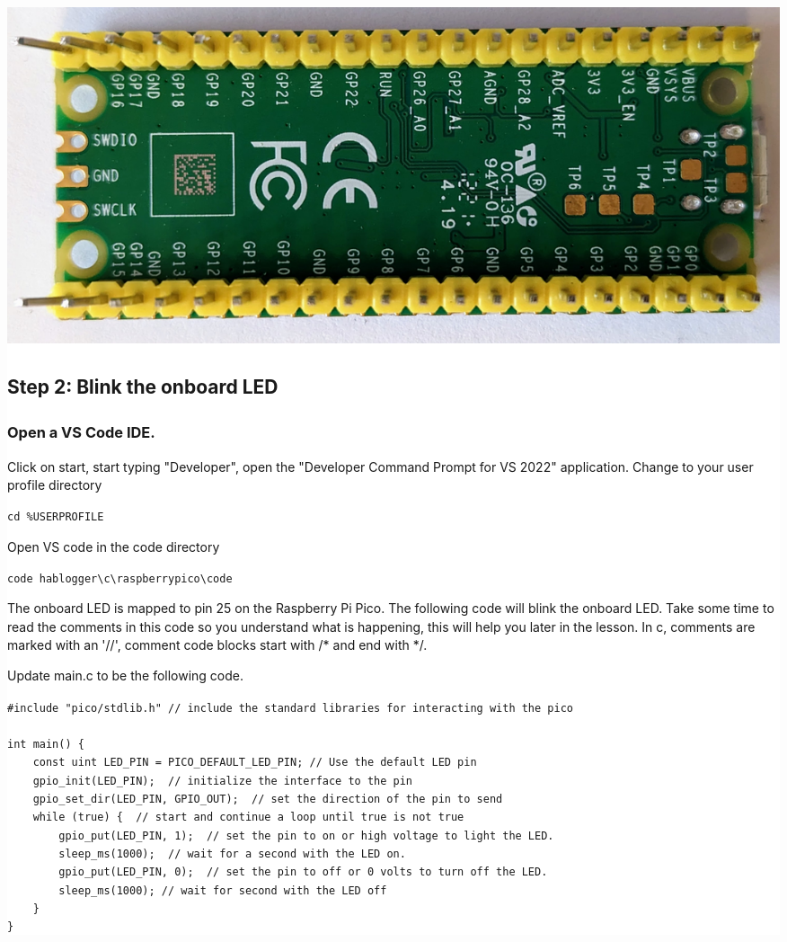 ![Raspberry Pi Pico Bottom](images/RaspberryPiBottom.jpg)


## Step 2: Blink the onboard LED

### Open a VS Code IDE.

Click on start, start typing "Developer", open the "Developer Command Prompt for VS 2022" application.
Change to your user profile directory 
```
cd %USERPROFILE
```
Open VS code in the code directory 
```
code hablogger\c\raspberrypico\code
```

The onboard LED is mapped to pin 25 on the Raspberry Pi Pico.  The following code will blink the onboard LED.  Take some time to read the comments in this code so you understand what is happening, this will help you later in the lesson.  In c, comments are marked with an '//', comment code blocks start with /* and end with */.

Update main.c to be the following code.

```
#include "pico/stdlib.h" // include the standard libraries for interacting with the pico

int main() {
    const uint LED_PIN = PICO_DEFAULT_LED_PIN; // Use the default LED pin
    gpio_init(LED_PIN);  // initialize the interface to the pin
    gpio_set_dir(LED_PIN, GPIO_OUT);  // set the direction of the pin to send
    while (true) {  // start and continue a loop until true is not true
        gpio_put(LED_PIN, 1);  // set the pin to on or high voltage to light the LED.
        sleep_ms(1000);  // wait for a second with the LED on.
        gpio_put(LED_PIN, 0);  // set the pin to off or 0 volts to turn off the LED.
        sleep_ms(1000); // wait for second with the LED off
    }
}
```

